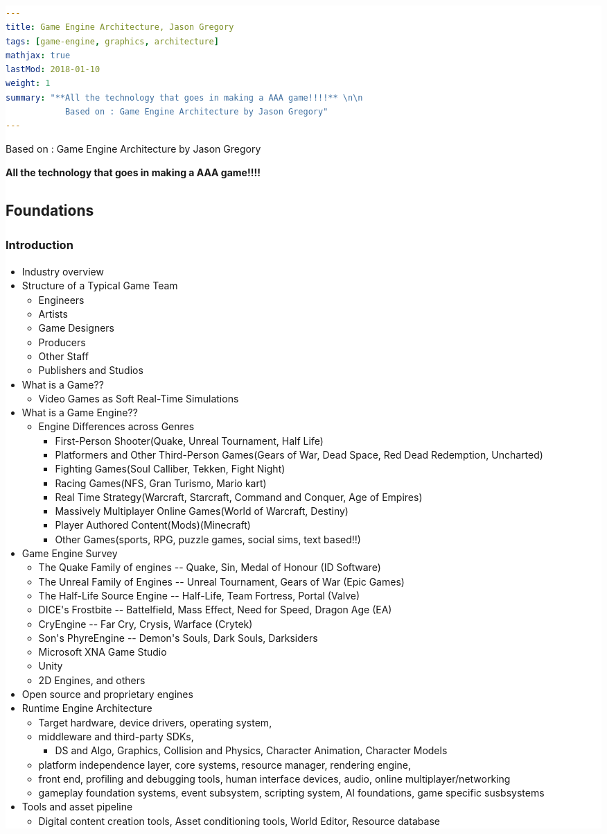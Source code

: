 ```yaml
---
title: Game Engine Architecture, Jason Gregory
tags: [game-engine, graphics, architecture]
mathjax: true
lastMod: 2018-01-10
weight: 1
summary: "**All the technology that goes in making a AAA game!!!!** \n\n
            Based on : Game Engine Architecture by Jason Gregory"
---
```


Based on : Game Engine Architecture by Jason Gregory

**All the technology that goes in making a AAA game!!!!**

## Foundations

### Introduction
* Industry overview
* Structure of a Typical Game Team 
    * Engineers
    * Artists
    * Game Designers
    * Producers
    * Other Staff 
    * Publishers and Studios
* What is a Game??
    * Video Games as Soft Real-Time Simulations
* What is a Game Engine??
    * Engine Differences across Genres
        * First-Person Shooter(Quake, Unreal Tournament, Half Life)   
        * Platformers and Other Third-Person Games(Gears of War, Dead Space, Red Dead Redemption, Uncharted)
        * Fighting Games(Soul Calliber, Tekken, Fight Night)
        * Racing Games(NFS, Gran Turismo, Mario kart)
        * Real Time Strategy(Warcraft, Starcraft, Command and Conquer, Age of Empires)
        * Massively Multiplayer Online Games(World of Warcraft, Destiny)
        * Player Authored Content(Mods)(Minecraft)
        * Other Games(sports, RPG, puzzle games, social sims, text based!!)
* Game Engine Survey 
    * The Quake Family of engines -- Quake, Sin, Medal of Honour (ID Software)
    * The Unreal Family of Engines -- Unreal Tournament, Gears of War (Epic Games)
    * The Half-Life Source Engine -- Half-Life, Team Fortress, Portal (Valve)
    * DICE's Frostbite -- Battelfield, Mass Effect, Need for Speed, Dragon Age (EA)
    * CryEngine -- Far Cry, Crysis, Warface (Crytek)
    * Son's PhyreEngine -- Demon's Souls, Dark Souls, Darksiders
    * Microsoft XNA Game Studio 
    * Unity 
    * 2D Engines, and others
* Open source and proprietary engines
* Runtime Engine Architecture
    * Target hardware, device drivers, operating system, 
    * middleware and third-party SDKs, 
        * DS and Algo, Graphics, Collision and Physics, Character Animation, Character Models
    * platform independence layer, core systems, resource manager, rendering engine, 
    * front end, profiling and debugging tools, human interface devices, audio, online multiplayer/networking
    * gameplay foundation systems, event subsystem, scripting system, AI foundations, game specific susbsystems
* Tools and asset pipeline
    * Digital content creation tools, Asset conditioning tools, World Editor, Resource database
